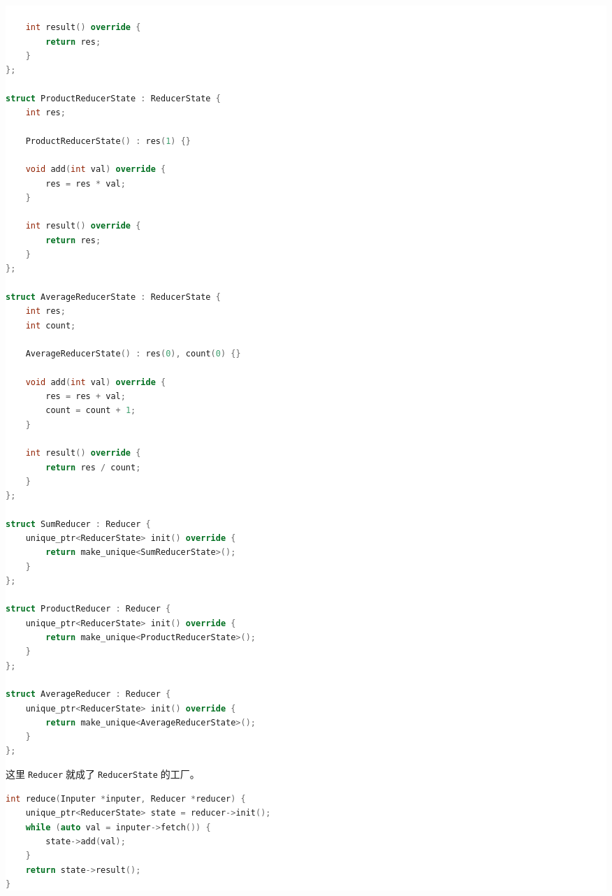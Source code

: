 ```cpp

    int result() override {
        return res;
    }
};

struct ProductReducerState : ReducerState {
    int res;

    ProductReducerState() : res(1) {}

    void add(int val) override {
        res = res * val;
    }

    int result() override {
        return res;
    }
};

struct AverageReducerState : ReducerState {
    int res;
    int count;

    AverageReducerState() : res(0), count(0) {}

    void add(int val) override {
        res = res + val;
        count = count + 1;
    }

    int result() override {
        return res / count;
    }
};

struct SumReducer : Reducer {
    unique_ptr<ReducerState> init() override {
        return make_unique<SumReducerState>();
    }
};

struct ProductReducer : Reducer {
    unique_ptr<ReducerState> init() override {
        return make_unique<ProductReducerState>();
    }
};

struct AverageReducer : Reducer {
    unique_ptr<ReducerState> init() override {
        return make_unique<AverageReducerState>();
    }
};
```
这里 `Reducer` 就成了 `ReducerState` 的工厂。
```cpp
int reduce(Inputer *inputer, Reducer *reducer) {
    unique_ptr<ReducerState> state = reducer->init();
    while (auto val = inputer->fetch()) {
        state->add(val);
    }
    return state->result();
}
```